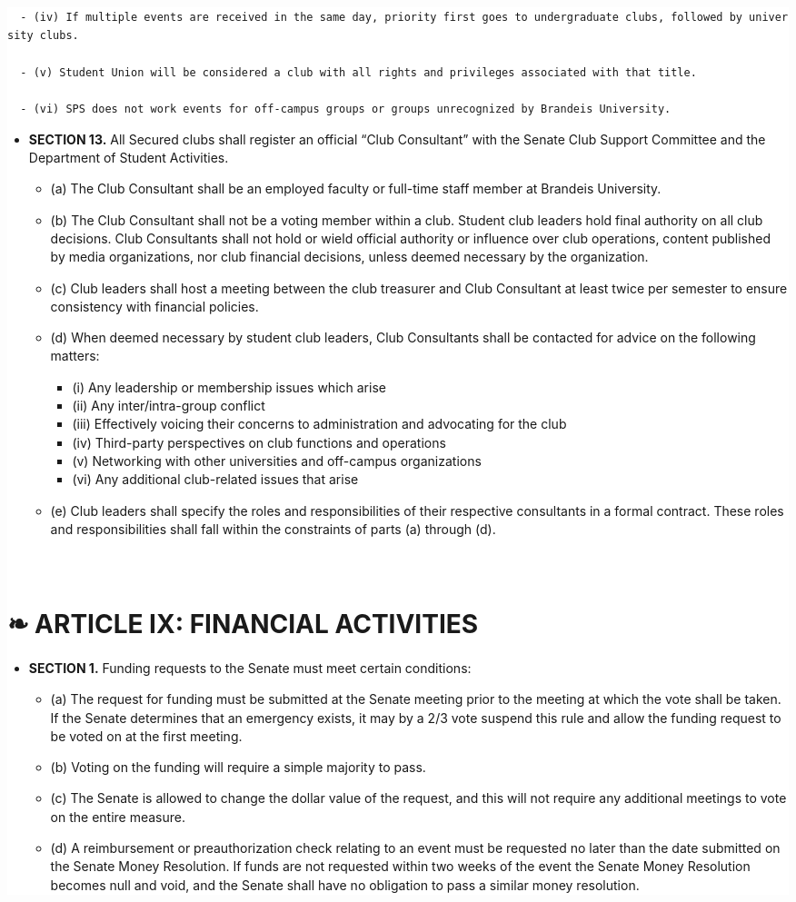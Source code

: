       - (iv) If multiple events are received in the same day, priority first goes to undergraduate clubs, followed by university clubs.

      - (v) Student Union will be considered a club with all rights and privileges associated with that title.

      - (vi) SPS does not work events for off-campus groups or groups unrecognized by Brandeis University.

  - **SECTION 13.** All Secured clubs shall register an official “Club Consultant” with the Senate Club Support Committee and the Department of Student Activities. 
  
    - (a) The Club Consultant shall be an employed faculty or full-time staff member at Brandeis University. 
    
    - (b) The Club Consultant shall not be a voting member within a club. Student club leaders hold final authority on all club decisions. Club Consultants shall not hold or wield official authority or influence over club operations, content published by media organizations, nor club financial decisions, unless deemed necessary by the organization. 
    
    - (c) Club leaders shall host a meeting between the club treasurer and Club Consultant at least twice per semester to ensure consistency with financial policies.
    
    - (d) When deemed necessary by student club leaders, Club Consultants shall be contacted for advice on the following matters:
    
      - (i) Any leadership or membership issues which arise
      - (ii) Any inter/intra-group conflict
      - (iii) Effectively voicing their concerns to administration and advocating for the club 
      - (iv) Third-party perspectives on club functions and operations
      - (v) Networking with other universities and off-campus organizations
      - (vi) Any additional club-related issues that arise
      
    - (e) Club leaders shall specify the roles and responsibilities of their respective consultants in a formal contract. These roles and responsibilities shall fall within the constraints of parts (a) through (d). 
  
<br>

# ❧ ARTICLE IX: FINANCIAL ACTIVITIES

  - **SECTION 1.** Funding requests to the Senate must meet certain conditions:

    - (a) The request for funding must be submitted at the Senate meeting prior to the meeting at which the vote shall be taken. If the Senate determines that an emergency exists, it may by a 2/3 vote suspend this rule and allow the funding request to be voted on at the first meeting.

    - (b) Voting on the funding will require a simple majority to pass.

    - (c) The Senate is allowed to change the dollar value of the request, and this will not require any additional meetings to vote on the entire measure.

    - (d) A reimbursement or preauthorization check relating to an event must be requested no later than the date submitted on the Senate Money Resolution. If funds are not requested within two weeks of the event the Senate Money Resolution becomes null and void, and the Senate shall have no obligation to pass a similar money resolution.
